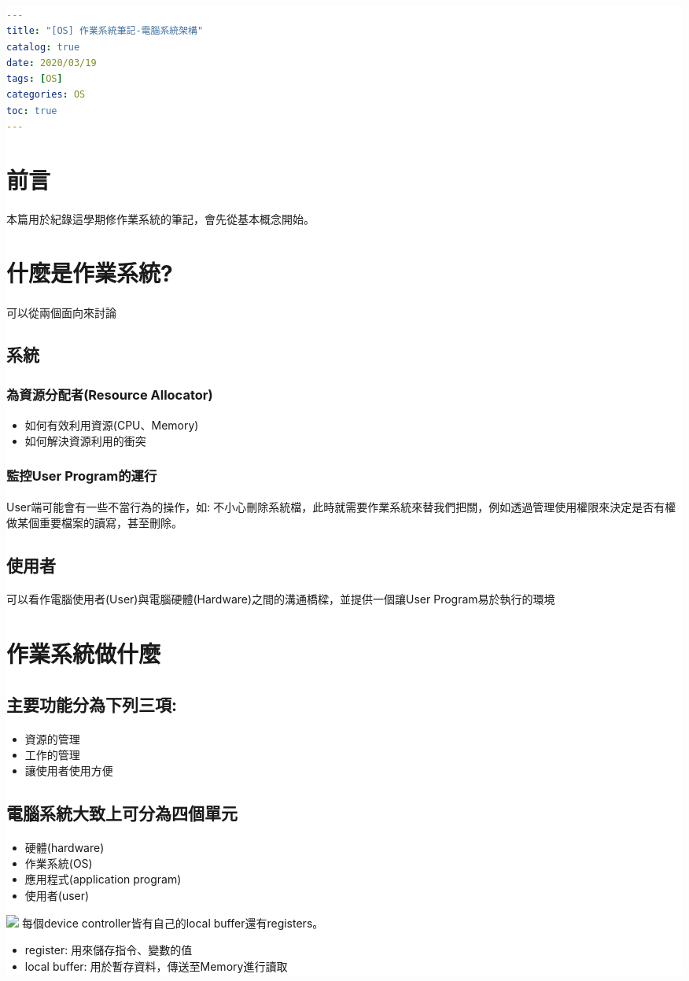 ```yaml
---
title: "[OS] 作業系統筆記-電腦系統架構"
catalog: true
date: 2020/03/19
tags: [OS] 
categories: OS
toc: true
---
```


# 前言
本篇用於紀錄這學期修作業系統的筆記，會先從基本概念開始。

# 什麼是作業系統?
可以從兩個面向來討論
## 系統
### 為資源分配者(Resource Allocator)
* 如何有效利用資源(CPU、Memory)
* 如何解決資源利用的衝突
### 監控User Program的運行
User端可能會有一些不當行為的操作，如: 不小心刪除系統檔，此時就需要作業系統來替我們把關，例如透過管理使用權限來決定是否有權做某個重要檔案的讀寫，甚至刪除。
## 使用者
可以看作電腦使用者(User)與電腦硬體(Hardware)之間的溝通橋樑，並提供一個讓User Program易於執行的環境

# 作業系統做什麼
## 主要功能分為下列三項:
- 資源的管理
- 工作的管理
- 讓使用者使用方便

## 電腦系統大致上可分為四個單元
- 硬體(hardware)
- 作業系統(OS)
- 應用程式(application program)
- 使用者(user)

![](https://i.imgur.com/mVJEwOh.png)
每個device controller皆有自己的local buffer還有registers。
* register: 用來儲存指令、變數的值
* local buffer: 用於暫存資料，傳送至Memory進行讀取
